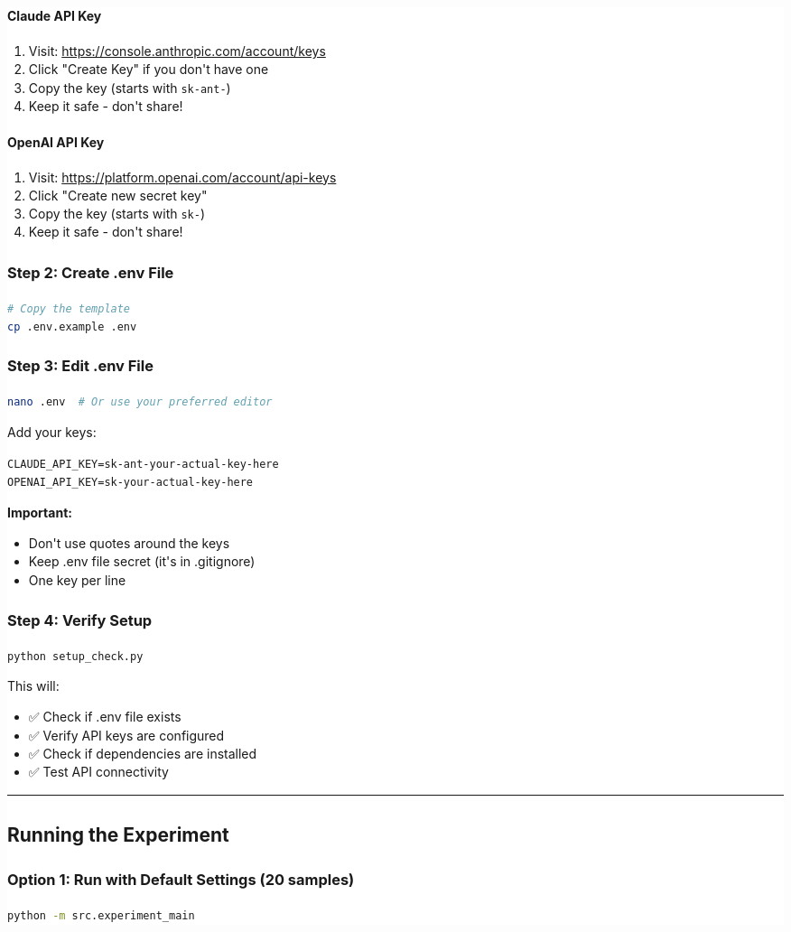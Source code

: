 #### Claude API Key
1. Visit: https://console.anthropic.com/account/keys
2. Click "Create Key" if you don't have one
3. Copy the key (starts with `sk-ant-`)
4. Keep it safe - don't share!

#### OpenAI API Key
1. Visit: https://platform.openai.com/account/api-keys
2. Click "Create new secret key"
3. Copy the key (starts with `sk-`)
4. Keep it safe - don't share!

### Step 2: Create .env File
```bash
# Copy the template
cp .env.example .env
```

### Step 3: Edit .env File
```bash
nano .env  # Or use your preferred editor
```

Add your keys:
```
CLAUDE_API_KEY=sk-ant-your-actual-key-here
OPENAI_API_KEY=sk-your-actual-key-here
```

**Important:**
- Don't use quotes around the keys
- Keep .env file secret (it's in .gitignore)
- One key per line

### Step 4: Verify Setup
```bash
python setup_check.py
```

This will:
- ✅ Check if .env file exists
- ✅ Verify API keys are configured
- ✅ Check if dependencies are installed
- ✅ Test API connectivity

---

## Running the Experiment

### Option 1: Run with Default Settings (20 samples)
```bash
python -m src.experiment_main
```
